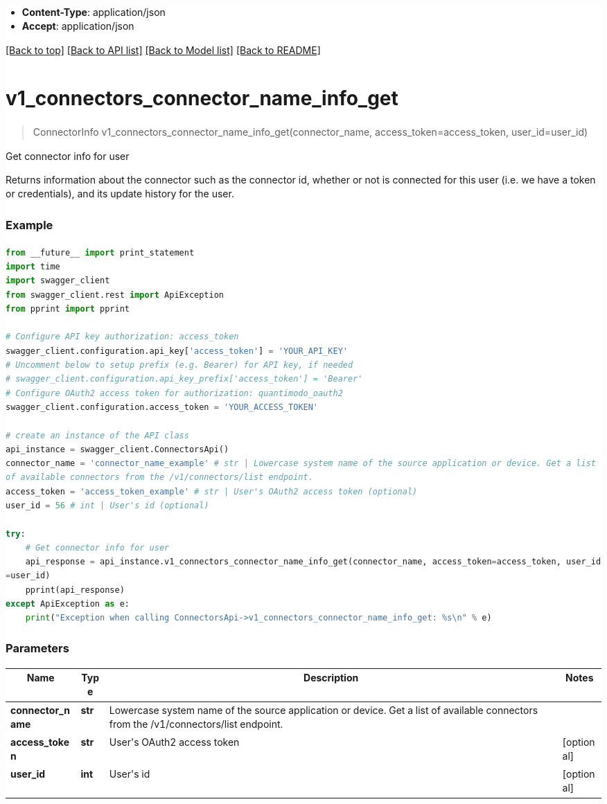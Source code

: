  - **Content-Type**: application/json
 - **Accept**: application/json

[[Back to top]](#) [[Back to API list]](../README.md#documentation-for-api-endpoints) [[Back to Model list]](../README.md#documentation-for-models) [[Back to README]](../README.md)

# **v1_connectors_connector_name_info_get**
> ConnectorInfo v1_connectors_connector_name_info_get(connector_name, access_token=access_token, user_id=user_id)

Get connector info for user

Returns information about the connector such as the connector id, whether or not is connected for this user (i.e. we have a token or credentials), and its update history for the user.

### Example 
```python
from __future__ import print_statement
import time
import swagger_client
from swagger_client.rest import ApiException
from pprint import pprint

# Configure API key authorization: access_token
swagger_client.configuration.api_key['access_token'] = 'YOUR_API_KEY'
# Uncomment below to setup prefix (e.g. Bearer) for API key, if needed
# swagger_client.configuration.api_key_prefix['access_token'] = 'Bearer'
# Configure OAuth2 access token for authorization: quantimodo_oauth2
swagger_client.configuration.access_token = 'YOUR_ACCESS_TOKEN'

# create an instance of the API class
api_instance = swagger_client.ConnectorsApi()
connector_name = 'connector_name_example' # str | Lowercase system name of the source application or device. Get a list of available connectors from the /v1/connectors/list endpoint.
access_token = 'access_token_example' # str | User's OAuth2 access token (optional)
user_id = 56 # int | User's id (optional)

try: 
    # Get connector info for user
    api_response = api_instance.v1_connectors_connector_name_info_get(connector_name, access_token=access_token, user_id=user_id)
    pprint(api_response)
except ApiException as e:
    print("Exception when calling ConnectorsApi->v1_connectors_connector_name_info_get: %s\n" % e)
```

### Parameters

Name | Type | Description  | Notes
------------- | ------------- | ------------- | -------------
 **connector_name** | **str**| Lowercase system name of the source application or device. Get a list of available connectors from the /v1/connectors/list endpoint. | 
 **access_token** | **str**| User&#39;s OAuth2 access token | [optional] 
 **user_id** | **int**| User&#39;s id | [optional] 
